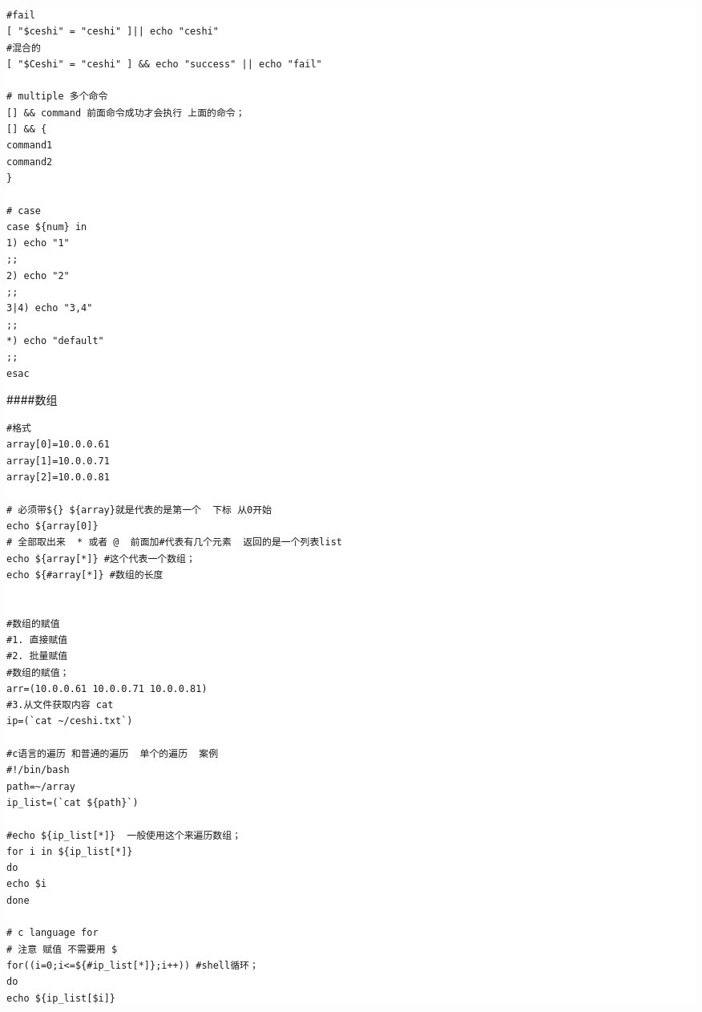 `````shell
#fail 
[ "$ceshi" = "ceshi" ]|| echo "ceshi"
#混合的
[ "$Ceshi" = "ceshi" ] && echo "success" || echo "fail"

# multiple 多个命令
[] && command 前面命令成功才会执行 上面的命令；
[] && {
command1
command2
}

# case 
case ${num} in
1) echo "1"
;;
2) echo "2"
;;
3|4) echo "3,4"
;;
*) echo "default"
;;
esac
`````

####数组

`````shell
#格式
array[0]=10.0.0.61
array[1]=10.0.0.71
array[2]=10.0.0.81

# 必须带${} ${array}就是代表的是第一个  下标 从0开始
echo ${array[0]} 
# 全部取出来  * 或者 @  前面加#代表有几个元素  返回的是一个列表list
echo ${array[*]} #这个代表一个数组；
echo ${#array[*]} #数组的长度


#数组的赋值
#1. 直接赋值
#2. 批量赋值
#数组的赋值；
arr=(10.0.0.61 10.0.0.71 10.0.0.81)
#3.从文件获取内容 cat
ip=(`cat ~/ceshi.txt`)
	
#c语言的遍历 和普通的遍历  单个的遍历  案例
#!/bin/bash
path=~/array
ip_list=(`cat ${path}`)

#echo ${ip_list[*]}  一般使用这个来遍历数组；
for i in ${ip_list[*]}
do
echo $i
done

# c language for
# 注意 赋值 不需要用 $
for((i=0;i<=${#ip_list[*]};i++)) #shell循环；
do
echo ${ip_list[$i]}
`````